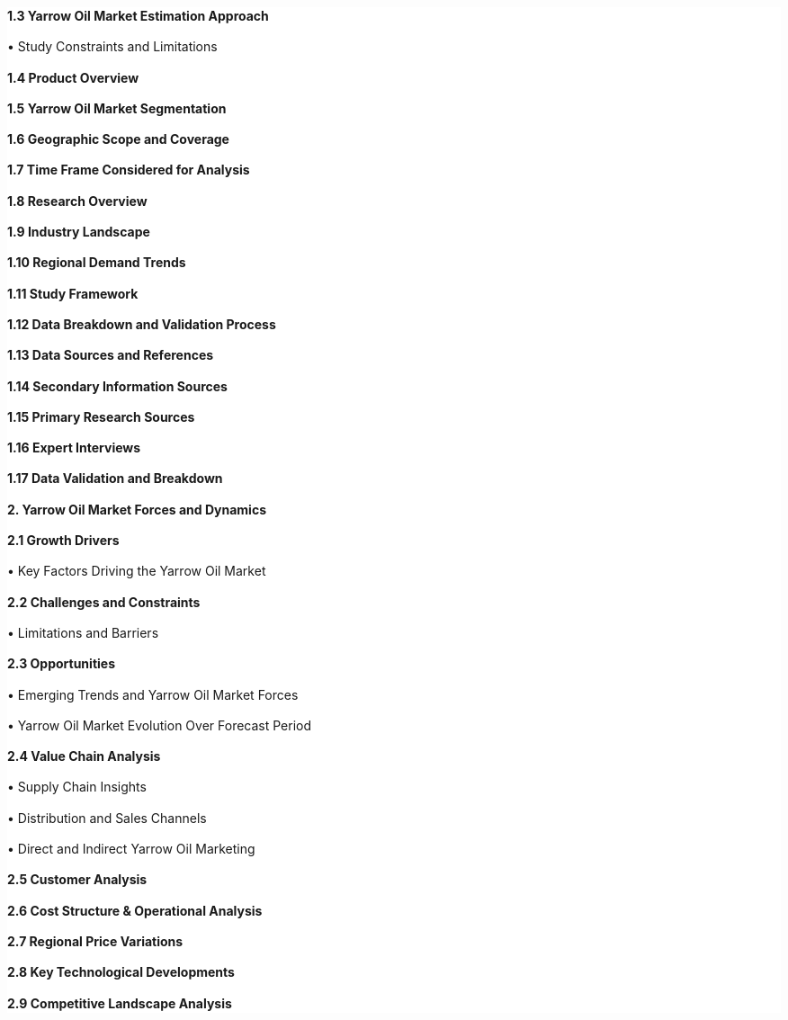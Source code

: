 <strong>1.3 Yarrow Oil Market Estimation Approach</strong>

• Study Constraints and Limitations

<strong>1.4 Product Overview</strong>

<strong>1.5 Yarrow Oil Market Segmentation</strong>

<strong>1.6 Geographic Scope and Coverage</strong>

<strong>1.7 Time Frame Considered for Analysis</strong>

<strong>1.8 Research Overview</strong>

<strong>1.9 Industry Landscape</strong>

<strong>1.10 Regional Demand Trends</strong>

<strong>1.11 Study Framework</strong>

<strong>1.12 Data Breakdown and Validation Process</strong>

<strong>1.13 Data Sources and References</strong>

<strong>1.14 Secondary Information Sources</strong>

<strong>1.15 Primary Research Sources</strong>

<strong>1.16 Expert Interviews</strong>

<strong>1.17 Data Validation and Breakdown</strong>

<strong>2. Yarrow Oil Market Forces and Dynamics</strong>

<strong>2.1 Growth Drivers</strong>

• Key Factors Driving the Yarrow Oil Market

<strong>2.2 Challenges and Constraints</strong>

• Limitations and Barriers

<strong>2.3 Opportunities</strong>

• Emerging Trends and Yarrow Oil Market Forces

• Yarrow Oil Market Evolution Over Forecast Period

<strong>2.4 Value Chain Analysis</strong>

• Supply Chain Insights

• Distribution and Sales Channels

• Direct and Indirect Yarrow Oil Marketing

<strong>2.5 Customer Analysis</strong>

<strong>2.6 Cost Structure & Operational Analysis</strong>

<strong>2.7 Regional Price Variations</strong>

<strong>2.8 Key Technological Developments</strong>

<strong>2.9 Competitive Landscape Analysis</strong>

